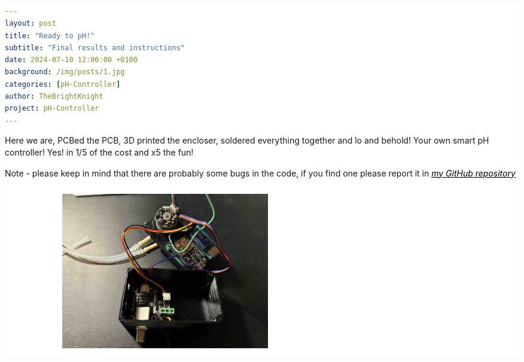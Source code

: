 ```yaml
---
layout: post
title: "Ready to pH!"
subtitle: "Final results and instructions"
date: 2024-07-10 12:00:00 +0100
background: /img/posts/1.jpg
categories: [pH-Controller]
author: TheBrightKnight
project: pH-Controller
---
```


<link rel="stylesheet"
        href="https://cdnjs.cloudflare.com/ajax/libs/highlight.js/10.0.3/styles/default.min.css">
<script src="https://cdnjs.cloudflare.com/ajax/libs/highlight.js/10.0.3/highlight.min.js"></script>
<script>hljs.initHighlightingOnLoad();</script>

Here we are, PCBed the PCB, 3D printed the encloser, soldered everything together and lo and behold!
Your own smart pH controller! Yes! in 1/5 of the cost and x5 the fun!

Note - please keep in mind that there are probably some bugs in the code, if you find one please report it in <u><a style="color:black; font-style: italic;" href="https://github.com/TheBrightKnight/smart_ph_controller">my GitHub repository</a></u>

<img src="/img/phcontroller_post5/1.jpg" style="width: 40%; padding:10px; margin: auto; margin-left: 10% ">